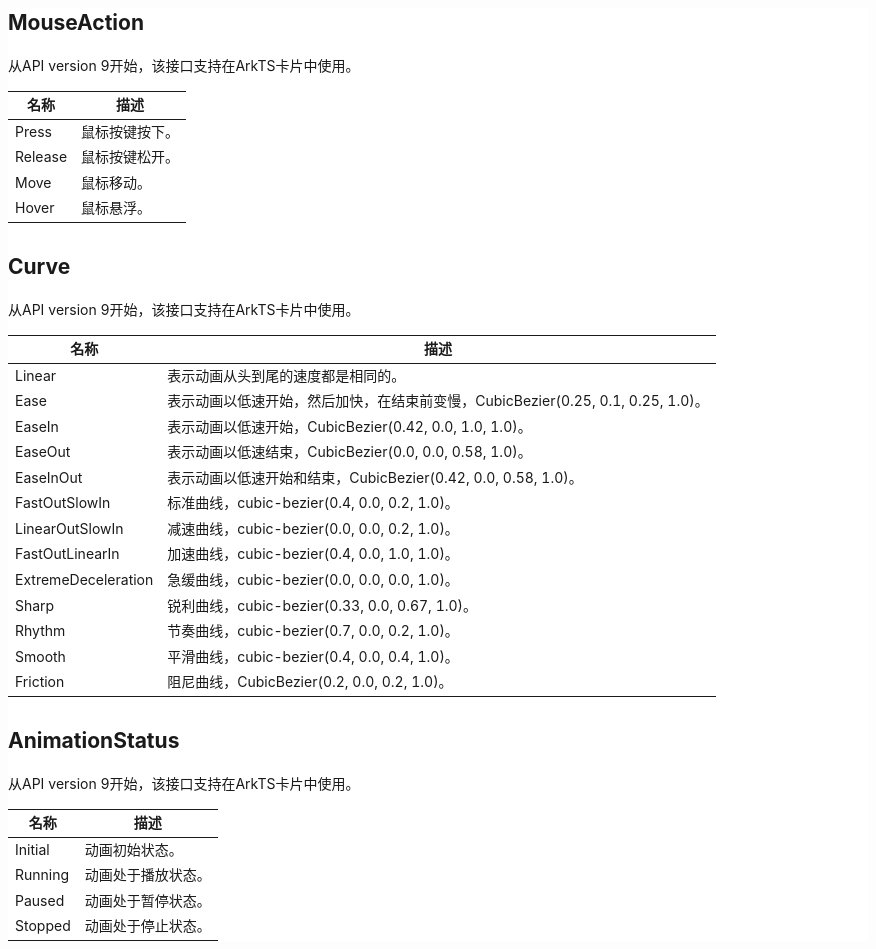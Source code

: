 ## MouseAction

从API version 9开始，该接口支持在ArkTS卡片中使用。

| 名称    | 描述           |
| ------- | -------------- |
| Press   | 鼠标按键按下。 |
| Release | 鼠标按键松开。 |
| Move    | 鼠标移动。     |
| Hover    | 鼠标悬浮。     |

## Curve

从API version 9开始，该接口支持在ArkTS卡片中使用。

| 名称                | 描述                                                         |
| ------------------- | ------------------------------------------------------------ |
| Linear              | 表示动画从头到尾的速度都是相同的。                           |
| Ease                | 表示动画以低速开始，然后加快，在结束前变慢，CubicBezier(0.25, 0.1, 0.25, 1.0)。 |
| EaseIn              | 表示动画以低速开始，CubicBezier(0.42, 0.0, 1.0, 1.0)。       |
| EaseOut             | 表示动画以低速结束，CubicBezier(0.0, 0.0, 0.58, 1.0)。       |
| EaseInOut           | 表示动画以低速开始和结束，CubicBezier(0.42, 0.0, 0.58, 1.0)。 |
| FastOutSlowIn       | 标准曲线，cubic-bezier(0.4, 0.0, 0.2, 1.0)。                 |
| LinearOutSlowIn     | 减速曲线，cubic-bezier(0.0, 0.0, 0.2, 1.0)。                 |
| FastOutLinearIn     | 加速曲线，cubic-bezier(0.4, 0.0, 1.0, 1.0)。                 |
| ExtremeDeceleration | 急缓曲线，cubic-bezier(0.0, 0.0, 0.0, 1.0)。                 |
| Sharp               | 锐利曲线，cubic-bezier(0.33, 0.0, 0.67, 1.0)。               |
| Rhythm              | 节奏曲线，cubic-bezier(0.7, 0.0, 0.2, 1.0)。                 |
| Smooth              | 平滑曲线，cubic-bezier(0.4, 0.0, 0.4, 1.0)。                 |
| Friction            | 阻尼曲线，CubicBezier(0.2, 0.0, 0.2, 1.0)。                  |

## AnimationStatus

从API version 9开始，该接口支持在ArkTS卡片中使用。

| 名称    | 描述               |
| ------- | ------------------ |
| Initial | 动画初始状态。     |
| Running | 动画处于播放状态。 |
| Paused  | 动画处于暂停状态。 |
| Stopped | 动画处于停止状态。 |
